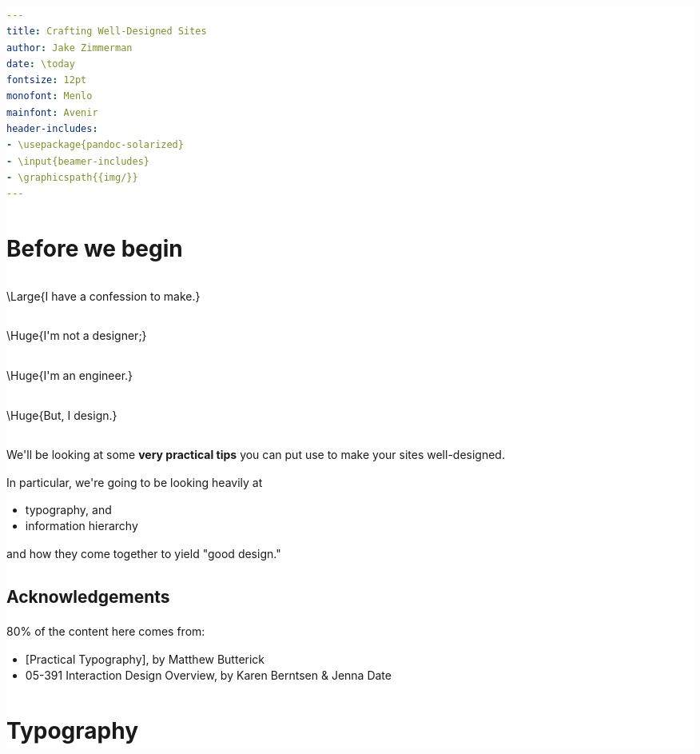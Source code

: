 ```yaml
---
title: Crafting Well-Designed Sites
author: Jake Zimmerman
date: \today
fontsize: 12pt
monofont: Menlo
mainfont: Avenir
header-includes:
- \usepackage{pandoc-solarized}
- \input{beamer-includes}
- \graphicspath{{img/}}
---
```


# Before we begin

##

\Large{I have a confession to make.}

##

\Huge{I'm not a designer;}

##

\Huge{I'm an engineer.}

##

\Huge{But, I design.}

##

We'll be looking at some **very practical tips** you can put
use to make your sites well-designed.

In particular, we're going to be looking heavily at

- typography, and
- information hierarchy

and how they come together to yield "good design."

## Acknowledgements

80% of the content here comes from:

- [Practical Typography], by Matthew Butterick
- 05-391 Interaction Design Overview, by Karen Berntsen &
  Jenna Date


# Typography


[^1]: Read the [full excerpt] or [the book].
[full excerpt]: http://www.davar.net/PROGRAM/EXTRACTS/CRAFTJOY.HTM
[the book]: https://en.wikipedia.org/wiki/The_Mythical_Man-Month
[Sketch]: https://www.sketchapp.com
[Practical Typography]: http://practicaltypography.com/
[Typewolf]: https://www.typewolf.com/
[his recommendation lists]: https://www.typewolf.com/recommendations
[Zell Liew]: https://zellwk.com/blog/
[Why Vertical Rhythm]: https://zellwk.com/blog/why-vertical-rhythms/